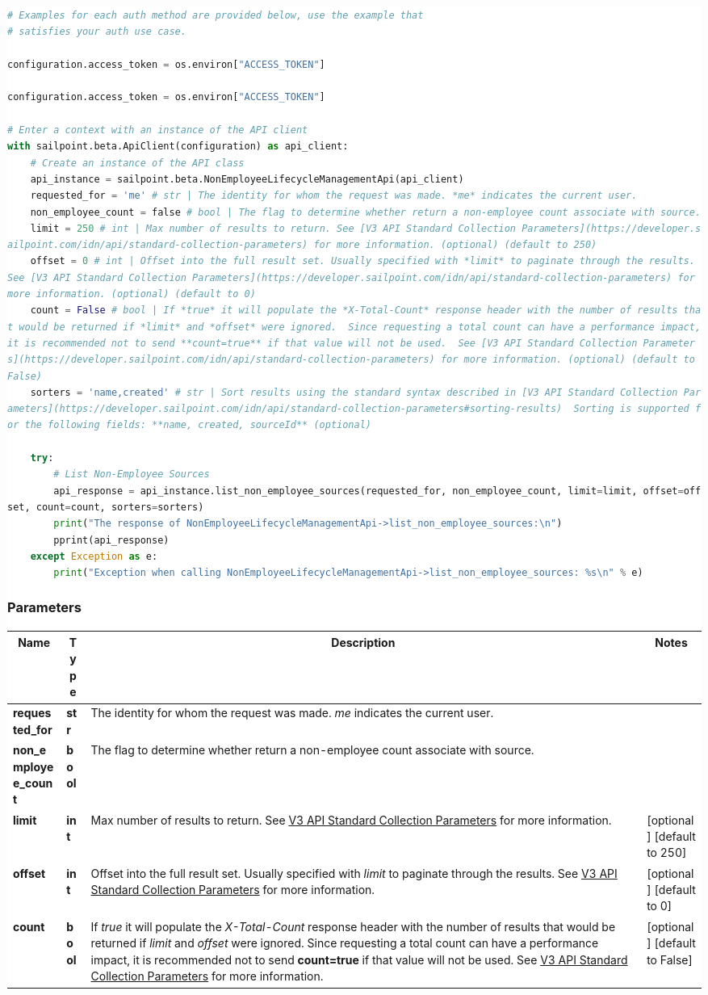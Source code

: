 ```python
# Examples for each auth method are provided below, use the example that
# satisfies your auth use case.

configuration.access_token = os.environ["ACCESS_TOKEN"]

configuration.access_token = os.environ["ACCESS_TOKEN"]

# Enter a context with an instance of the API client
with sailpoint.beta.ApiClient(configuration) as api_client:
    # Create an instance of the API class
    api_instance = sailpoint.beta.NonEmployeeLifecycleManagementApi(api_client)
    requested_for = 'me' # str | The identity for whom the request was made. *me* indicates the current user.
    non_employee_count = false # bool | The flag to determine whether return a non-employee count associate with source.
    limit = 250 # int | Max number of results to return. See [V3 API Standard Collection Parameters](https://developer.sailpoint.com/idn/api/standard-collection-parameters) for more information. (optional) (default to 250)
    offset = 0 # int | Offset into the full result set. Usually specified with *limit* to paginate through the results. See [V3 API Standard Collection Parameters](https://developer.sailpoint.com/idn/api/standard-collection-parameters) for more information. (optional) (default to 0)
    count = False # bool | If *true* it will populate the *X-Total-Count* response header with the number of results that would be returned if *limit* and *offset* were ignored.  Since requesting a total count can have a performance impact, it is recommended not to send **count=true** if that value will not be used.  See [V3 API Standard Collection Parameters](https://developer.sailpoint.com/idn/api/standard-collection-parameters) for more information. (optional) (default to False)
    sorters = 'name,created' # str | Sort results using the standard syntax described in [V3 API Standard Collection Parameters](https://developer.sailpoint.com/idn/api/standard-collection-parameters#sorting-results)  Sorting is supported for the following fields: **name, created, sourceId** (optional)

    try:
        # List Non-Employee Sources
        api_response = api_instance.list_non_employee_sources(requested_for, non_employee_count, limit=limit, offset=offset, count=count, sorters=sorters)
        print("The response of NonEmployeeLifecycleManagementApi->list_non_employee_sources:\n")
        pprint(api_response)
    except Exception as e:
        print("Exception when calling NonEmployeeLifecycleManagementApi->list_non_employee_sources: %s\n" % e)
```



### Parameters


Name | Type | Description  | Notes
------------- | ------------- | ------------- | -------------
 **requested_for** | **str**| The identity for whom the request was made. *me* indicates the current user. | 
 **non_employee_count** | **bool**| The flag to determine whether return a non-employee count associate with source. | 
 **limit** | **int**| Max number of results to return. See [V3 API Standard Collection Parameters](https://developer.sailpoint.com/idn/api/standard-collection-parameters) for more information. | [optional] [default to 250]
 **offset** | **int**| Offset into the full result set. Usually specified with *limit* to paginate through the results. See [V3 API Standard Collection Parameters](https://developer.sailpoint.com/idn/api/standard-collection-parameters) for more information. | [optional] [default to 0]
 **count** | **bool**| If *true* it will populate the *X-Total-Count* response header with the number of results that would be returned if *limit* and *offset* were ignored.  Since requesting a total count can have a performance impact, it is recommended not to send **count&#x3D;true** if that value will not be used.  See [V3 API Standard Collection Parameters](https://developer.sailpoint.com/idn/api/standard-collection-parameters) for more information. | [optional] [default to False]